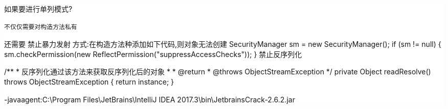 
如果要进行单列模式?

	不仅仅需要对构造方法私有

还需要   禁止暴力发射
方式:在构造方法种添加如下代码,则对象无法创建
    SecurityManager sm = new SecurityManager();
    if (sm != null) {
        sm.checkPermission(new ReflectPermission("suppressAccessChecks"));
    }
禁止反序列化

   /**
     * 反序列化通过该方法来获取反序列化后的对象
     * 
     * @return
     * @throws ObjectStreamException
     */
    private Object readResolve() throws ObjectStreamException {
        return instance;
    }

-javaagent:C:\Program Files\JetBrains\IntelliJ IDEA 2017.3\bin\JetbrainsCrack-2.6.2.jar











	














	


	        

	

